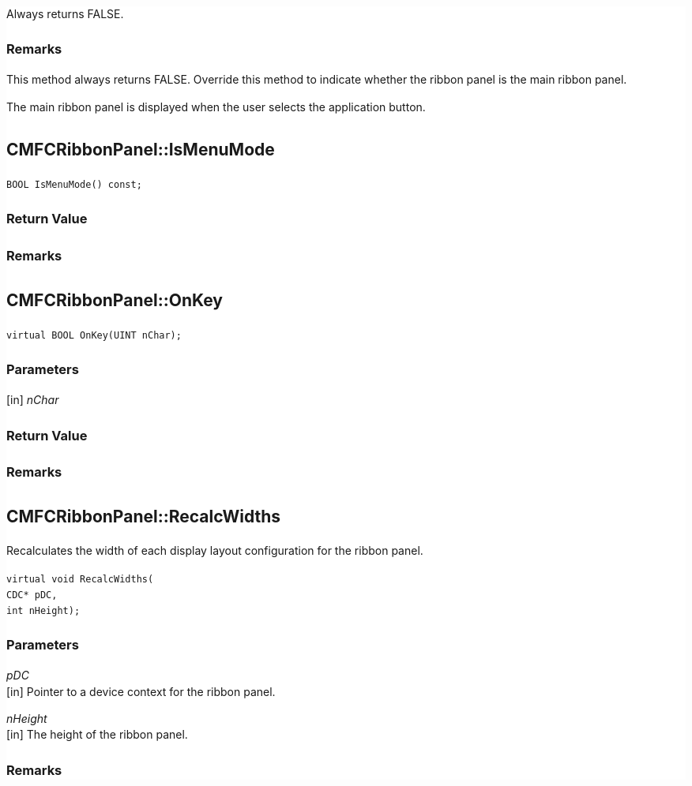 Always returns FALSE.

### Remarks

This method always returns FALSE. Override this method to indicate whether the ribbon panel is the main ribbon panel.

The main ribbon panel is displayed when the user selects the application button.

## <a name="ismenumode"></a> CMFCRibbonPanel::IsMenuMode

```
BOOL IsMenuMode() const;
```

### Return Value

### Remarks

## <a name="onkey"></a> CMFCRibbonPanel::OnKey

```
virtual BOOL OnKey(UINT nChar);
```

### Parameters

[in] *nChar*<br/>

### Return Value

### Remarks

## <a name="recalcwidths"></a> CMFCRibbonPanel::RecalcWidths

Recalculates the width of each display layout configuration for the ribbon panel.

```
virtual void RecalcWidths(
CDC* pDC,
int nHeight);
```

### Parameters

*pDC*<br/>
[in] Pointer to a device context for the ribbon panel.

*nHeight*<br/>
[in] The height of the ribbon panel.

### Remarks
